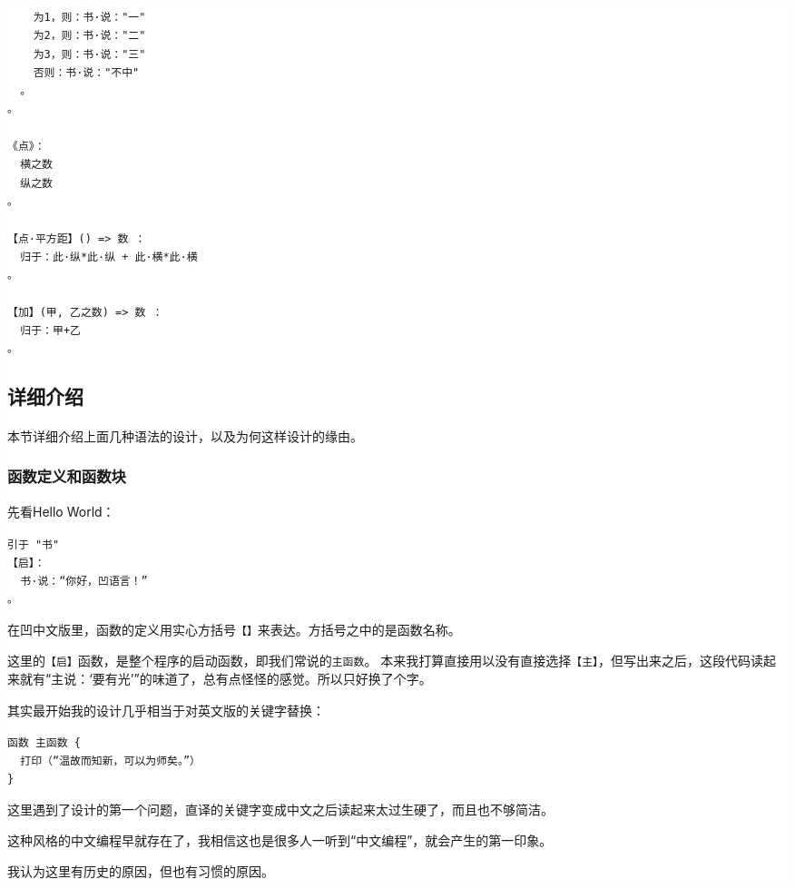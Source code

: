 ```
    为1，则：书·说："一"
    为2，则：书·说："二"
    为3，则：书·说："三"
    否则：书·说："不中"
  。   
。

《点》：
  横之数
  纵之数
。

【点·平方距】() => 数 ：
  归于：此·纵*此·纵 + 此·横*此·横
。

【加】(甲, 乙之数) => 数 ：
  归于：甲+乙
。
```

## 详细介绍

本节详细介绍上面几种语法的设计，以及为何这样设计的缘由。

### 函数定义和函数块

先看Hello World：

```
引于 "书"
【启】：
  书·说：“你好，凹语言！”
。
```

在凹中文版里，函数的定义用实心方括号`【】`来表达。方括号之中的是函数名称。

这里的`【启】`函数，是整个程序的启动函数，即我们常说的`主函数`。
本来我打算直接用以没有直接选择`【主】`，但写出来之后，这段代码读起来就有“主说：‘要有光’”的味道了，总有点怪怪的感觉。所以只好换了个字。

其实最开始我的设计几乎相当于对英文版的关键字替换：

```
函数 主函数 {
  打印（“温故而知新，可以为师矣。”）
}
```

这里遇到了设计的第一个问题，直译的关键字变成中文之后读起来太过生硬了，而且也不够简洁。

这种风格的中文编程早就存在了，我相信这也是很多人一听到“中文编程”，就会产生的第一印象。

我认为这里有历史的原因，但也有习惯的原因。
